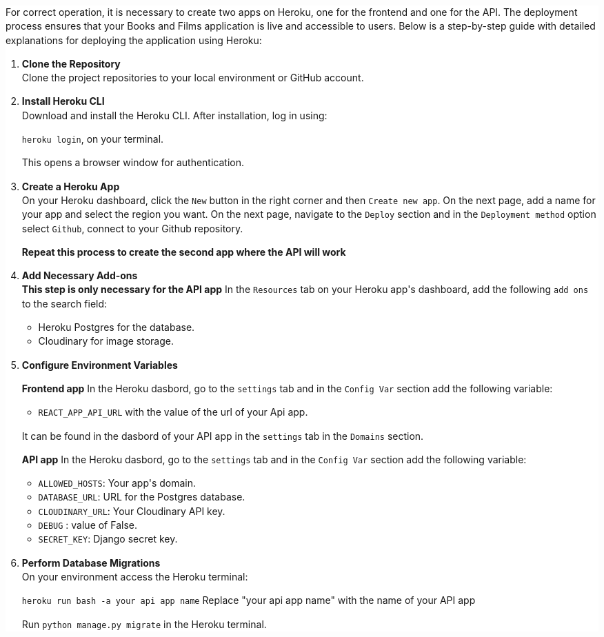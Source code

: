 For correct operation, it is necessary to create two apps on Heroku, one for the frontend and one for the API.
The deployment process ensures that your Books and Films application is live and accessible to users. Below is a step-by-step guide with detailed explanations for deploying the application using Heroku:

1. **Clone the Repository**  
   Clone the project repositories to your local environment or GitHub account.

2. **Install Heroku CLI**  
   Download and install the Heroku CLI.
   After installation, log in using:

    `heroku login`, on your terminal.

   This opens a browser window for authentication.

3. **Create a Heroku App**  
   On your Heroku dashboard, click the `New` button in the right corner and then `Create new app`.
   On the next page, add a name for your app and select the region you want.
   On the next page, navigate to the `Deploy` section and in the `Deployment method` option select `Github`, connect to your Github repository.

   **Repeat this process to create the second app where the API will work**

4. **Add Necessary Add-ons**  
    **This step is only necessary for the API app**
    In the `Resources` tab on your Heroku app's dashboard, add the following `add ons` to the search field:

    - Heroku Postgres for the database.
    - Cloudinary for image storage.

5. **Configure Environment Variables**  

    **Frontend app**
    In the Heroku dasbord, go to the `settings` tab and in the `Config Var` section add the following variable: 
    - `REACT_APP_API_URL` with the value of the url of your Api app.

    It can be found in the dasbord of your API app in the `settings` tab in the `Domains` section.

    **API app**
    In the Heroku dasbord, go to the `settings` tab and in the `Config Var` section add the following variable:
    - `ALLOWED_HOSTS`: Your app's domain.
    - `DATABASE_URL`: URL for the Postgres database.
    - `CLOUDINARY_URL`: Your Cloudinary API key.
    - `DEBUG` : value of False.
    - `SECRET_KEY`: Django secret key.

6. **Perform Database Migrations**  
    On your environment access the Heroku terminal:

    `heroku run bash -a your api app name`
    Replace "your api app name" with the name of your API app

    Run `python manage.py migrate` in the Heroku terminal.
